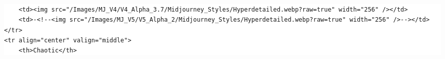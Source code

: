         <td><img src="/Images/MJ_V4/V4_Alpha_3.7/Midjourney_Styles/Hyperdetailed.webp?raw=true" width="256" /></td>
        <td>-<!--<img src="/Images/MJ_V5/V5_Alpha_2/Midjourney_Styles/Hyperdetailed.webp?raw=true" width="256" />--></td>
    </tr>
    <tr align="center" valign="middle">
        <th>Chaotic</th>